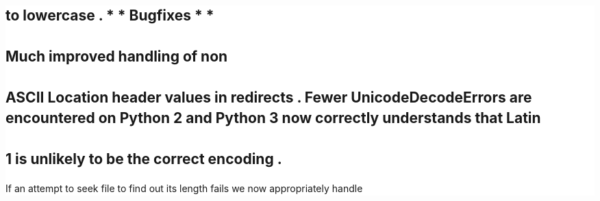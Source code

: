 to
lowercase
.
*
*
Bugfixes
*
*
-
Much
improved
handling
of
non
-
ASCII
Location
header
values
in
redirects
.
Fewer
UnicodeDecodeErrors
are
encountered
on
Python
2
and
Python
3
now
correctly
understands
that
Latin
-
1
is
unlikely
to
be
the
correct
encoding
.
-
If
an
attempt
to
seek
file
to
find
out
its
length
fails
we
now
appropriately
handle